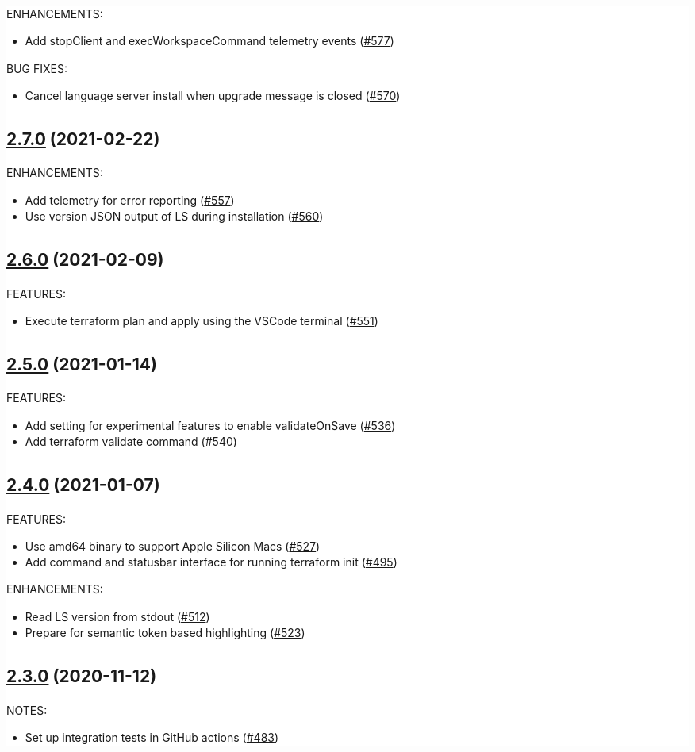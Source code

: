 ENHANCEMENTS:

* Add stopClient and execWorkspaceCommand telemetry events ([#577](https://github.com/hashicorp/vscode-terraform/pulls/577))

BUG FIXES:

* Cancel language server install when upgrade message is closed ([#570](https://github.com/hashicorp/vscode-terraform/pulls/570))

## [2.7.0] (2021-02-22)

ENHANCEMENTS:

* Add telemetry for error reporting ([#557](https://github.com/hashicorp/vscode-terraform/pulls/557))
* Use version JSON output of LS during installation ([#560](https://github.com/hashicorp/vscode-terraform/pulls/560))

## [2.6.0] (2021-02-09)

FEATURES:

* Execute terraform plan and apply using the VSCode terminal ([#551](https://github.com/hashicorp/vscode-terraform/pulls/551))

## [2.5.0] (2021-01-14)

FEATURES:

* Add setting for experimental features to enable validateOnSave ([#536](https://github.com/hashicorp/vscode-terraform/pulls/536))
* Add terraform validate command ([#540](https://github.com/hashicorp/vscode-terraform/pulls/540))

## [2.4.0] (2021-01-07)

FEATURES:

* Use amd64 binary to support Apple Silicon Macs ([#527](https://github.com/hashicorp/vscode-terraform/pulls/527))
* Add command and statusbar interface for running terraform init ([#495](https://github.com/hashicorp/vscode-terraform/pulls/495))

ENHANCEMENTS:

* Read LS version from stdout ([#512](https://github.com/hashicorp/vscode-terraform/pulls/512))
* Prepare for semantic token based highlighting ([#523](https://github.com/hashicorp/vscode-terraform/pulls/523))

## [2.3.0] (2020-11-12)

NOTES:

* Set up integration tests in GitHub actions ([#483](https://github.com/hashicorp/vscode-terraform/pulls/483))


[Unreleased]: https://github.com/hashicorp/vscode-terraform/compare/v2.19.0...main
[2.19.0]: https://github.com/hashicorp/vscode-terraform/compare/v2.18.0...v2.19.0
[2.18.0]: https://github.com/hashicorp/vscode-terraform/compare/v2.17.0...v2.18.0
[2.17.0]: https://github.com/hashicorp/vscode-terraform/compare/v2.16.0...v2.17.0
[2.16.0]: https://github.com/hashicorp/vscode-terraform/compare/v2.15.0...v2.16.0
[2.15.0]: https://github.com/hashicorp/vscode-terraform/compare/v2.14.0...v2.15.0
[2.14.0]: https://github.com/hashicorp/vscode-terraform/compare/v2.13.2...v2.14.0
[2.13.2]: https://github.com/hashicorp/vscode-terraform/compare/v2.13.1...v2.13.2
[2.13.1]: https://github.com/hashicorp/vscode-terraform/compare/v2.13.0...v2.13.1
[2.13.0]: https://github.com/hashicorp/vscode-terraform/compare/v2.12.1...v2.13.0
[2.12.1]: https://github.com/hashicorp/vscode-terraform/compare/v2.12.0...v2.12.1
[2.12.0]: https://github.com/hashicorp/vscode-terraform/compare/v2.11.0...v2.12.0
[2.11.0]: https://github.com/hashicorp/vscode-terraform/compare/v2.10.2...v2.11.0
[2.10.2]: https://github.com/hashicorp/vscode-terraform/compare/v2.10.1...v2.10.2
[2.10.1]: https://github.com/hashicorp/vscode-terraform/compare/v2.10.0...v2.10.1
[2.10.0]: https://github.com/hashicorp/vscode-terraform/compare/v2.9.1...v2.10.0
[2.9.1]: https://github.com/hashicorp/vscode-terraform/compare/v2.9.0...v2.9.1
[2.9.0]: https://github.com/hashicorp/vscode-terraform/compare/v2.8.3...v2.9.0
[2.8.3]: https://github.com/hashicorp/vscode-terraform/compare/v2.8.2...v2.8.3
[2.8.2]: https://github.com/hashicorp/vscode-terraform/compare/v2.8.1...v2.8.2
[2.8.1]: https://github.com/hashicorp/vscode-terraform/compare/v2.8.0...v2.8.1
[2.8.0]: https://github.com/hashicorp/vscode-terraform/compare/v2.7.0...v2.8.0
[2.7.0]: https://github.com/hashicorp/vscode-terraform/compare/v2.6.0...v2.7.0
[2.6.0]: https://github.com/hashicorp/vscode-terraform/compare/v2.5.0...v2.6.0
[2.5.0]: https://github.com/hashicorp/vscode-terraform/compare/v2.4.0...v2.5.0
[2.4.0]: https://github.com/hashicorp/vscode-terraform/compare/v2.3.0...v2.4.0
[2.3.0]: https://github.com/hashicorp/vscode-terraform/compare/v2.2.3...v2.3.0
[2.2.3]: https://github.com/hashicorp/vscode-terraform/compare/v2.2.2...v2.2.3
[2.2.2]: https://github.com/hashicorp/vscode-terraform/compare/v2.2.1...v2.2.2
[2.2.1]: https://github.com/hashicorp/vscode-terraform/compare/v2.2.0...v2.2.1
[2.2.0]: https://github.com/hashicorp/vscode-terraform/compare/v2.1.1...v2.2.0
[2.1.1]: https://github.com/hashicorp/vscode-terraform/compare/v2.1.0...v2.1.1
[2.1.0]: https://github.com/hashicorp/vscode-terraform/compare/v2.0.2...v2.1.0
[2.0.2]: https://github.com/hashicorp/vscode-terraform/compare/v2.0.1...v2.0.2
[2.0.1]: https://github.com/hashicorp/vscode-terraform/compare/v2.0.0...v2.0.1
[2.0.0]: https://github.com/hashicorp/vscode-terraform/compare/v1.4.0...v2.0.0
